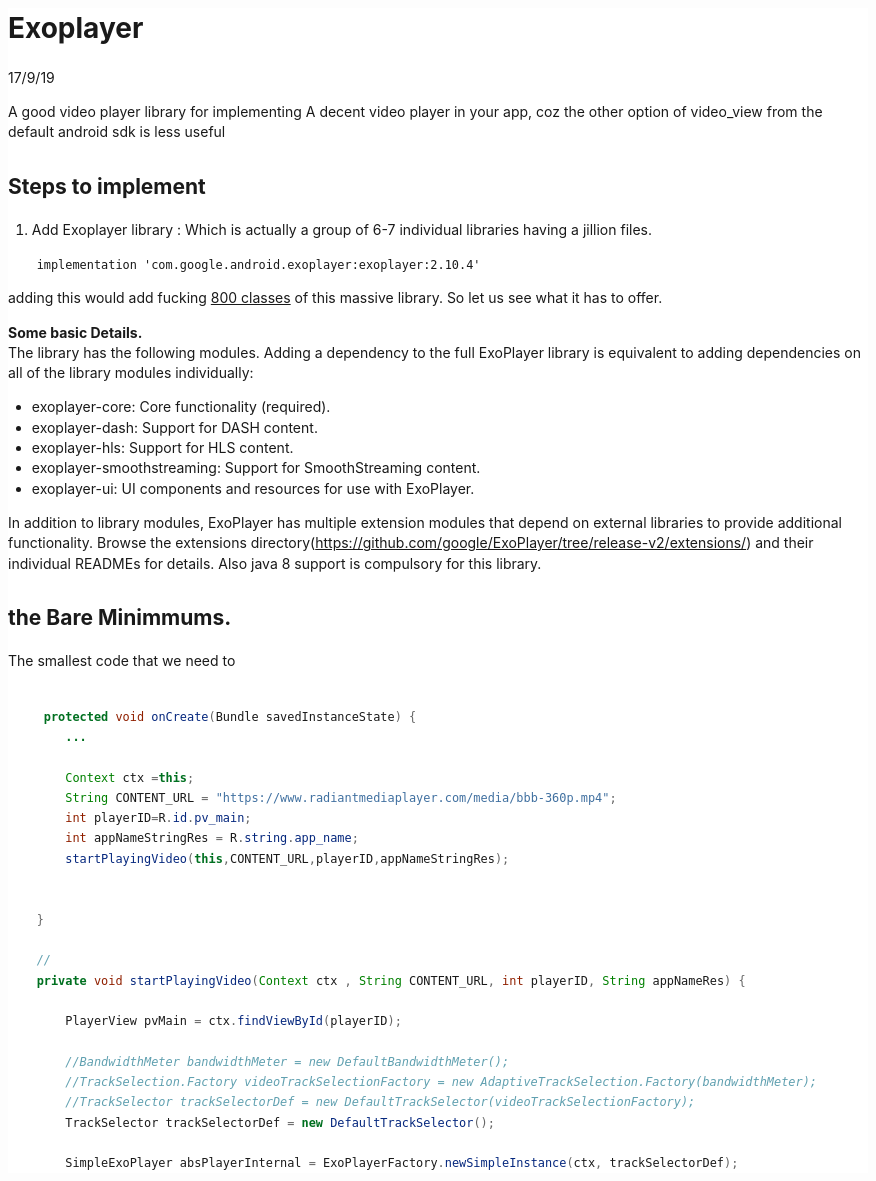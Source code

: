 # Exoplayer

17/9/19  


A good video player library for implementing A decent video player in your app, coz the other option of video_view from the default android sdk is less useful

## Steps to implement

1. Add Exoplayer library : Which is actually a group of 6-7 individual libraries having a jillion files.
```
    implementation 'com.google.android.exoplayer:exoplayer:2.10.4'

```
adding this would add fucking [800 classes](exoplayer_classes.md) of this massive library. So let us see what it has to offer.  
  
**Some basic Details.**  
The library has the following modules. Adding a dependency to the full ExoPlayer library is equivalent to adding dependencies on all of the library modules individually:  

- exoplayer-core: Core functionality (required).
- exoplayer-dash: Support for DASH content.
- exoplayer-hls: Support for HLS content.
- exoplayer-smoothstreaming: Support for SmoothStreaming content.
- exoplayer-ui: UI components and resources for use with ExoPlayer.    

In addition to library modules, ExoPlayer has multiple extension modules that depend on external libraries to provide additional functionality. Browse the extensions directory(https://github.com/google/ExoPlayer/tree/release-v2/extensions/) and their individual READMEs for details.
Also java 8 support is compulsory for this library. 

## the Bare Minimmums.

The smallest code that we need to 
```java

     protected void onCreate(Bundle savedInstanceState) {
        ...

        Context ctx =this;
        String CONTENT_URL = "https://www.radiantmediaplayer.com/media/bbb-360p.mp4";
        int playerID=R.id.pv_main;
        int appNameStringRes = R.string.app_name;
        startPlayingVideo(this,CONTENT_URL,playerID,appNameStringRes);


    }

    //
    private void startPlayingVideo(Context ctx , String CONTENT_URL, int playerID, String appNameRes) {

        PlayerView pvMain = ctx.findViewById(playerID);
        
        //BandwidthMeter bandwidthMeter = new DefaultBandwidthMeter();
        //TrackSelection.Factory videoTrackSelectionFactory = new AdaptiveTrackSelection.Factory(bandwidthMeter);        
        //TrackSelector trackSelectorDef = new DefaultTrackSelector(videoTrackSelectionFactory);
        TrackSelector trackSelectorDef = new DefaultTrackSelector();

        SimpleExoPlayer absPlayerInternal = ExoPlayerFactory.newSimpleInstance(ctx, trackSelectorDef);
```